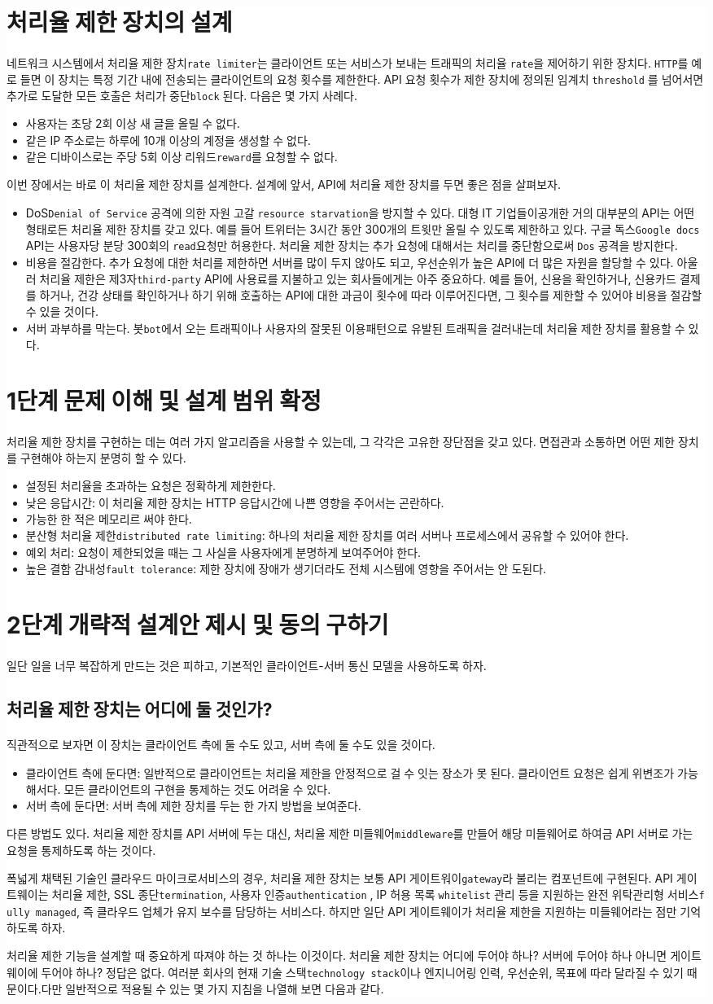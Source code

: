 # 처리율 제한 장치의 설계

네트워크 시스템에서 처리율 제한 장치`rate limiter`는 클라이언트 또는 서비스가 보내는 트래픽의 처리율 `rate`을 제어하기 위한 장치다. `HTTP`를 예로 들면 이 장치는 특정 기간 내에 전송되는 클라이언트의 요청 횟수를 제한한다. API 요청 횟수가 제한 장치에 정의된 임계치 `threshold` 를 넘어서면 추가로 도달한 모든 호출은 처리가 중단`block` 된다. 다음은 몇 가지 사례다.

- 사용자는 초당 2회 이상 새 글을 올릴 수 없다.
- 같은 IP 주소로는 하루에 10개 이상의 계정을 생성할 수 없다.
- 같은 디바이스로는 주당 5회 이상 리워드`reward`를 요청할 수 없다.

이번 장에서는 바로 이 처리율 제한 장치를 설계한다. 설계에 앞서, API에 처리율 제한 장치를 두면 좋은 점을 살펴보자.

- DoS`Denial of Service` 공격에 의한 자원 고갈 `resource starvation`을 방지할 수 있다. 대형 IT 기업들이공개한 거의 대부분의 API는 어떤 형태로든 처리율 제한 장치를 갖고 있다. 예를 들어 트위터는 3시간 동안 300개의 트윗만 올릴 수 있도록 제한하고 있다. 구글 독스`Google docs` API는 사용자당 분당 300회의 `read`요청만 허용한다. 처리율 제한 장치는 추가 요청에 대해서는 처리를 중단함으로써 `Dos` 공격을 방지한다.
- 비용을 절감한다. 추가 요청에 대한 처리를 제한하면 서버를 많이 두지 않아도 되고, 우선순위가 높은 API에 더 많은 자원을 할당할 수 있다. 아울러 처리율 제한은 제3자`third-party` API에 사용료를 지불하고 있는 회사들에게는 아주 중요하다. 예를 들어, 신용을 확인하거나, 신용카드 결제를 하거나, 건강 상태를 확인하거나 하기 위해 호출하는 API에 대한 과금이 횟수에 따라 이루어진다면, 그 횟수를 제한할 수 있어야 비용을 절감할 수 있을 것이다.
- 서버 과부하를 막는다. 봇`bot`에서 오는 트래픽이나 사용자의 잘못된 이용패턴으로 유발된 트래픽을 걸러내는데 처리율 제한 장치를 활용할 수 있다.

# 1단계 문제 이해 및 설계 범위 확정

처리율 제한 장치를 구현하는 데는 여러 가지 알고리즘을 사용할 수 있는데, 그 각각은 고유한 장단점을 갖고 있다. 면접관과 소통하면 어떤 제한 장치를 구현해야 하는지 분명히 할 수 있다.

- 설정된 처리율을 초과하는 요청은 정확하게 제한한다.
- 낮은 응답시간: 이 처리율 제한 장치는 HTTP 응답시간에 나쁜 영향을 주어서는 곤란하다.
- 가능한 한 적은 메모리르 써야 한다.
- 분산형 처리율 제한`distributed rate limiting`: 하나의 처리율 제한 장치를 여러 서버나 프로세스에서 공유할 수 있어야 한다.
- 예외 처리: 요청이 제한되었을 때는 그 사실을 사용자에게 분명하게 보여주어야 한다.
- 높은 결함 감내성`fault tolerance`: 제한 장치에 장애가 생기더라도 전체 시스템에 영향을 주어서는 안 도된다.

# 2단계 개략적 설계안 제시 및 동의 구하기

일단 일을 너무 복잡하게 만드는 것은 피하고, 기본적인 클라이언트-서버 통신 모델을 사용하도록 하자.

## 처리율 제한 장치는 어디에 둘 것인가?

직관적으로 보자면 이 장치는 클라이언트 측에 둘 수도 있고, 서버 측에 둘 수도 있을 것이다.

- 클라이언트 측에 둔다면: 일반적으로 클라이언트는 처리율 제한을 안정적으로 걸 수 잇는 장소가 못 된다. 클라이언트 요청은 쉽게 위변조가 가능해서다. 모든 클라이언트의 구현을 통제하는 것도 어려울 수 있다.
- 서버 측에 둔다면: 서버 측에 제한 장치를 두는 한 가지 방법을 보여준다.

다른 방법도 있다. 처리율 제한 장치를 API 서버에 두는 대신, 처리율 제한 미들웨어`middleware`를 만들어 해당 미들웨어로 하여금 API 서버로 가는 요청을 통제하도록 하는 것이다.

폭넓게 채택된 기술인 클라우드 마이크로서비스의 경우, 처리율 제한 장치는 보통 API 게이트워이`gateway`라 불리는 컴포넌트에 구현된다. API 게이트웨이는 처리율 제한, SSL 종단`termination`, 사용자 인증`authentication` , IP 허용 목록 `whitelist` 관리 등을 지원하는 완전 위탁관리형 서비스`fully managed`, 즉 클라우드 업체가 유지 보수를 담당하는 서비스다. 하지만 일단 API 게이트웨이가 처리율 제한을 지원하는 미들웨어라는 점만 기억하도록 하자.

처리율 제한 기능을 설계할 때 중요하게 따져야 하는 것 하나는 이것이다. 
처리율 제한 장치는 어디에 두어야 하나? 서버에 두어야 하나 아니면 게이트웨이에 두어야 하나? 정답은 없다. 여러분 회사의 현재 기술 스택`technology stack`이나 엔지니어링 인력, 우선순위, 목표에 따라 달라질 수 있기 때문이다.다만 일반적으로 적용될 수 있는 몇 가지 지침을 나열해 보면 다음과 같다.
